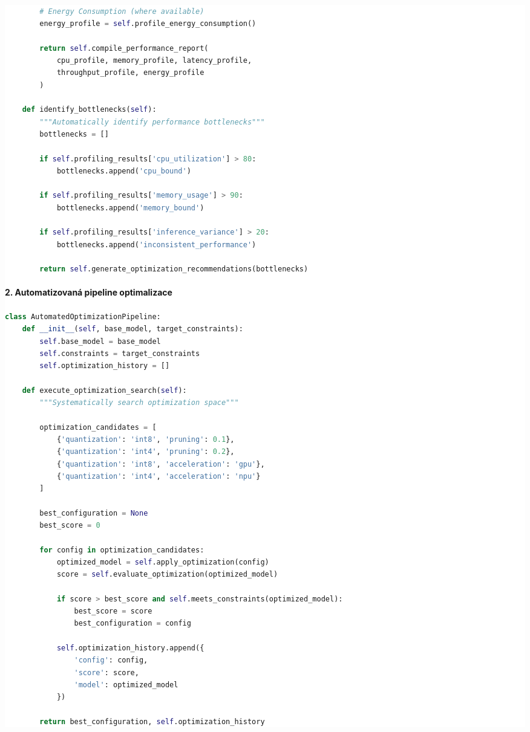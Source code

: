 ```python
        # Energy Consumption (where available)
        energy_profile = self.profile_energy_consumption()
        
        return self.compile_performance_report(
            cpu_profile, memory_profile, latency_profile,
            throughput_profile, energy_profile
        )
    
    def identify_bottlenecks(self):
        """Automatically identify performance bottlenecks"""
        bottlenecks = []
        
        if self.profiling_results['cpu_utilization'] > 80:
            bottlenecks.append('cpu_bound')
        
        if self.profiling_results['memory_usage'] > 90:
            bottlenecks.append('memory_bound')
        
        if self.profiling_results['inference_variance'] > 20:
            bottlenecks.append('inconsistent_performance')
        
        return self.generate_optimization_recommendations(bottlenecks)
```

#### 2. Automatizovaná pipeline optimalizace

```python
class AutomatedOptimizationPipeline:
    def __init__(self, base_model, target_constraints):
        self.base_model = base_model
        self.constraints = target_constraints
        self.optimization_history = []
    
    def execute_optimization_search(self):
        """Systematically search optimization space"""
        
        optimization_candidates = [
            {'quantization': 'int8', 'pruning': 0.1},
            {'quantization': 'int4', 'pruning': 0.2},
            {'quantization': 'int8', 'acceleration': 'gpu'},
            {'quantization': 'int4', 'acceleration': 'npu'}
        ]
        
        best_configuration = None
        best_score = 0
        
        for config in optimization_candidates:
            optimized_model = self.apply_optimization(config)
            score = self.evaluate_optimization(optimized_model)
            
            if score > best_score and self.meets_constraints(optimized_model):
                best_score = score
                best_configuration = config
            
            self.optimization_history.append({
                'config': config,
                'score': score,
                'model': optimized_model
            })
        
        return best_configuration, self.optimization_history
```
